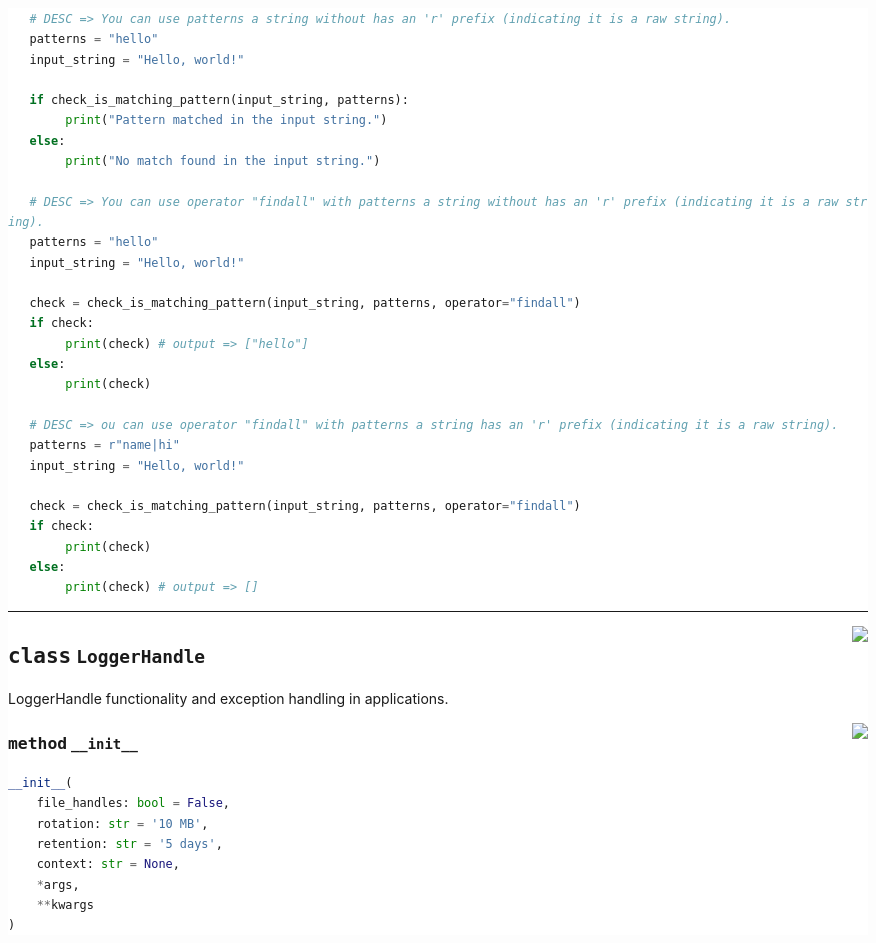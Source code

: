  ```python
    # DESC => You can use patterns a string without has an 'r' prefix (indicating it is a raw string).
    patterns = "hello"
    input_string = "Hello, world!"
    
    if check_is_matching_pattern(input_string, patterns):
         print("Pattern matched in the input string.")
    else:
         print("No match found in the input string.")

    # DESC => You can use operator "findall" with patterns a string without has an 'r' prefix (indicating it is a raw string).
    patterns = "hello"
    input_string = "Hello, world!"
    
    check = check_is_matching_pattern(input_string, patterns, operator="findall")
    if check:
         print(check) # output => ["hello"]
    else:
         print(check)

    # DESC => ou can use operator "findall" with patterns a string has an 'r' prefix (indicating it is a raw string).
    patterns = r"name|hi"
    input_string = "Hello, world!"
    
    check = check_is_matching_pattern(input_string, patterns, operator="findall")
    if check:
         print(check)
    else:
         print(check) # output => []
``` 


---

<a href="https://github.com/MrYassinox/utils-standard/blob/main\utils_standard\modules\utils.py#L99"><img align="right" style="float:right;" src="https://img.shields.io/badge/-source-cccccc?style=flat-square"></a>

## <kbd>class</kbd> `LoggerHandle`
LoggerHandle functionality and exception handling in applications. 

<a href="https://github.com/MrYassinox/utils-standard/blob/main\utils_standard\modules\utils.py#L101"><img align="right" style="float:right;" src="https://img.shields.io/badge/-source-cccccc?style=flat-square"></a>

### <kbd>method</kbd> `__init__`

```python
__init__(
    file_handles: bool = False,
    rotation: str = '10 MB',
    retention: str = '5 days',
    context: str = None,
    *args,
    **kwargs
)
```
